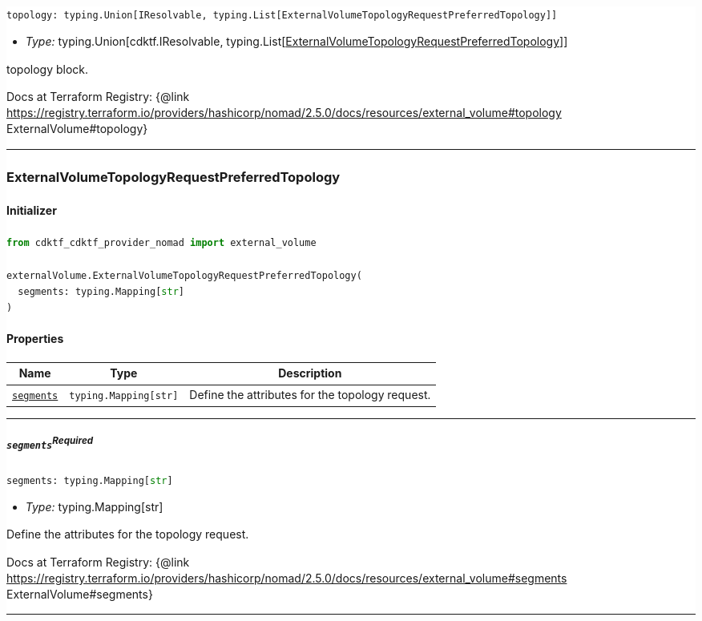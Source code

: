 ```python
topology: typing.Union[IResolvable, typing.List[ExternalVolumeTopologyRequestPreferredTopology]]
```

- *Type:* typing.Union[cdktf.IResolvable, typing.List[<a href="#@cdktf/provider-nomad.externalVolume.ExternalVolumeTopologyRequestPreferredTopology">ExternalVolumeTopologyRequestPreferredTopology</a>]]

topology block.

Docs at Terraform Registry: {@link https://registry.terraform.io/providers/hashicorp/nomad/2.5.0/docs/resources/external_volume#topology ExternalVolume#topology}

---

### ExternalVolumeTopologyRequestPreferredTopology <a name="ExternalVolumeTopologyRequestPreferredTopology" id="@cdktf/provider-nomad.externalVolume.ExternalVolumeTopologyRequestPreferredTopology"></a>

#### Initializer <a name="Initializer" id="@cdktf/provider-nomad.externalVolume.ExternalVolumeTopologyRequestPreferredTopology.Initializer"></a>

```python
from cdktf_cdktf_provider_nomad import external_volume

externalVolume.ExternalVolumeTopologyRequestPreferredTopology(
  segments: typing.Mapping[str]
)
```

#### Properties <a name="Properties" id="Properties"></a>

| **Name** | **Type** | **Description** |
| --- | --- | --- |
| <code><a href="#@cdktf/provider-nomad.externalVolume.ExternalVolumeTopologyRequestPreferredTopology.property.segments">segments</a></code> | <code>typing.Mapping[str]</code> | Define the attributes for the topology request. |

---

##### `segments`<sup>Required</sup> <a name="segments" id="@cdktf/provider-nomad.externalVolume.ExternalVolumeTopologyRequestPreferredTopology.property.segments"></a>

```python
segments: typing.Mapping[str]
```

- *Type:* typing.Mapping[str]

Define the attributes for the topology request.

Docs at Terraform Registry: {@link https://registry.terraform.io/providers/hashicorp/nomad/2.5.0/docs/resources/external_volume#segments ExternalVolume#segments}

---
